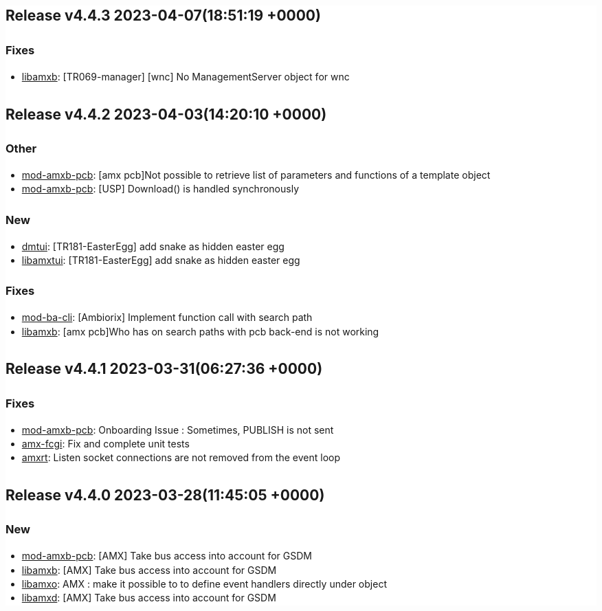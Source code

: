 ## Release v4.4.3 2023-04-07(18:51:19 +0000)

### Fixes

- [libamxb](https://gitlab.com/prpl-foundation/components/ambiorix/libraries/libamxb): [TR069-manager] [wnc] No ManagementServer object for wnc

## Release v4.4.2 2023-04-03(14:20:10 +0000)

### Other

- [mod-amxb-pcb](https://gitlab.com/prpl-foundation/components/ambiorix/modules/amxb_backends/amxb_pcb/): [amx pcb]Not possible to retrieve list of parameters and functions of a template object
- [mod-amxb-pcb](https://gitlab.com/prpl-foundation/components/ambiorix/modules/amxb_backends/amxb_pcb/): [USP] Download() is handled synchronously

### New

- [dmtui](https://gitlab.com/prpl-foundation/components/ambiorix/amxlab/tui/applications/dmtui): [TR181-EasterEgg] add snake as hidden easter egg
- [libamxtui](https://gitlab.com/prpl-foundation/components/ambiorix/amxlab/tui/libraries/libamxtui): [TR181-EasterEgg] add snake as hidden easter egg

### Fixes

- [mod-ba-cli](https://gitlab.com/prpl-foundation/components/ambiorix/modules/amx_cli/mod-ba-cli): [Ambiorix] Implement function call with search path
- [libamxb](https://gitlab.com/prpl-foundation/components/ambiorix/libraries/libamxb): [amx pcb]Who has on search paths with pcb back-end is not working

## Release v4.4.1 2023-03-31(06:27:36 +0000)

### Fixes

- [mod-amxb-pcb](https://gitlab.com/prpl-foundation/components/ambiorix/modules/amxb_backends/amxb_pcb/): Onboarding Issue : Sometimes, PUBLISH is not sent
- [amx-fcgi](https://gitlab.com/prpl-foundation/components/ambiorix/applications/amx-fcgi): Fix and complete unit tests
- [amxrt](https://gitlab.com/prpl-foundation/components/ambiorix/applications/amxrt): Listen socket connections are not removed from the event loop

## Release v4.4.0 2023-03-28(11:45:05 +0000)

### New

- [mod-amxb-pcb](https://gitlab.com/prpl-foundation/components/ambiorix/modules/amxb_backends/amxb_pcb/): [AMX] Take bus access into account for GSDM
- [libamxb](https://gitlab.com/prpl-foundation/components/ambiorix/libraries/libamxb): [AMX] Take bus access into account for GSDM
- [libamxo](https://gitlab.com/prpl-foundation/components/ambiorix/libraries/libamxo): AMX : make it possible to to define event handlers directly under object
- [libamxd](https://gitlab.com/prpl-foundation/components/ambiorix/libraries/libamxd): [AMX] Take bus access into account for GSDM
